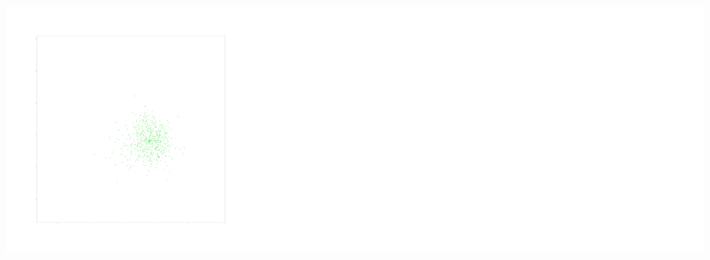 <img src="/Features/Visualization/Dino(vits8)_ProtoNet/PCA_class_detail/63.png" width="300" height="300">